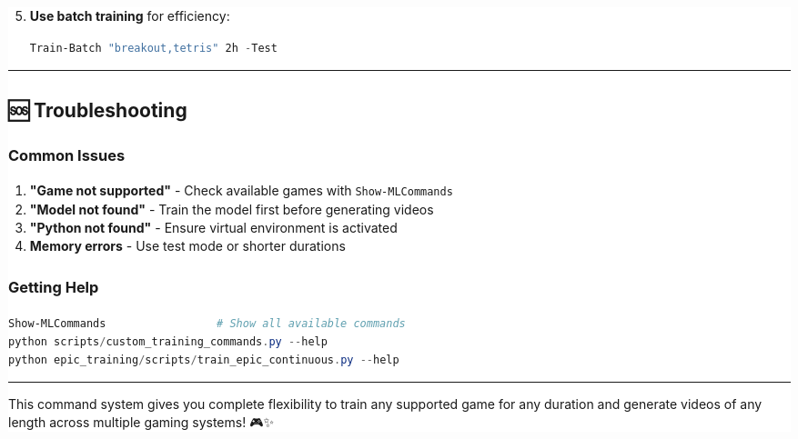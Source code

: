 5. **Use batch training** for efficiency:
   ```powershell
   Train-Batch "breakout,tetris" 2h -Test
   ```

---

## 🆘 **Troubleshooting**

### **Common Issues**

1. **"Game not supported"** - Check available games with `Show-MLCommands`
2. **"Model not found"** - Train the model first before generating videos
3. **"Python not found"** - Ensure virtual environment is activated
4. **Memory errors** - Use test mode or shorter durations

### **Getting Help**
```powershell
Show-MLCommands                 # Show all available commands
python scripts/custom_training_commands.py --help
python epic_training/scripts/train_epic_continuous.py --help
```

---

This command system gives you complete flexibility to train any supported game for any duration and generate videos of any length across multiple gaming systems! 🎮✨
